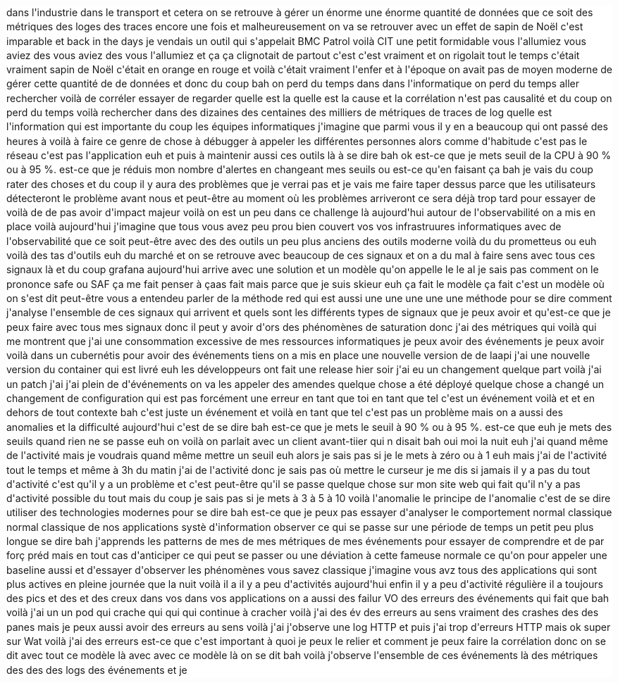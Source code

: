 dans l'industrie dans le transport et cetera on se retrouve à gérer un énorme une énorme quantité de données que ce soit des métriques des loges des traces encore une fois et malheureusement on va se retrouver avec un effet de sapin de Noël c'est imparable et back in the days je vendais un outil qui s'appelait BMC Patrol voilà CIT une petit formidable vous l'allumiez vous aviez des vous aviez des vous l'allumiez et ça ça clignotait de partout c'est c'est vraiment et on rigolait tout le temps c'était vraiment sapin de Noël c'était en orange en rouge et voilà c'était vraiment l'enfer et à l'époque on avait pas de moyen moderne de gérer cette quantité de de données et donc du coup bah on perd du temps dans dans l'informatique on perd du temps aller rechercher voilà de corréler essayer de regarder quelle est la quelle est la cause et la corrélation n'est pas causalité et du coup on perd du temps voilà rechercher dans des dizaines des centaines des milliers de métriques de traces de log quelle est l'information qui est importante du coup les équipes informatiques j'imagine que parmi vous il y en a beaucoup qui ont passé des heures à voilà à faire ce genre de chose à débugger à appeler les différentes personnes alors comme d'habitude c'est pas le réseau c'est pas l'application euh et puis à maintenir aussi ces outils là à se dire bah ok est-ce que je mets seuil de la CPU à 90 % ou à 95 %. est-ce que je réduis mon nombre d'alertes en changeant mes seuils ou est-ce qu'en faisant ça bah je vais du coup rater des choses et du coup il y aura des problèmes que je verrai pas et je vais me faire taper dessus parce que les utilisateurs détecteront le problème avant nous et peut-être au moment où les problèmes arriveront ce sera déjà trop tard pour essayer de voilà de de pas avoir d'impact majeur voilà on est un peu dans ce challenge là aujourd'hui autour de l'observabilité on a mis en place voilà aujourd'hui j'imagine que tous vous avez peu prou bien couvert vos vos infrastruures informatiques avec de l'observabilité que ce soit peut-être avec des des outils un peu plus anciens des outils moderne voilà du du prometteus ou euh voilà des tas d'outils euh du marché et on se retrouve avec beaucoup de ces signaux et on a du mal à faire sens avec tous ces signaux là et du coup grafana aujourd'hui arrive avec une solution et un modèle qu'on appelle le le al je sais pas comment on le prononce safe ou SAF ça me fait penser à çaas fait mais parce que je suis skieur euh ça fait le modèle ça fait c'est un modèle où on s'est dit peut-être vous a entendeu parler de la méthode red qui est aussi une une une une une méthode pour se dire comment j'analyse l'ensemble de ces signaux qui arrivent et quels sont les différents types de signaux que je peux avoir et qu'est-ce que je peux faire avec tous mes signaux donc il peut y avoir d'ors des phénomènes de saturation donc j'ai des métriques qui voilà qui me montrent que j'ai une consommation excessive de mes ressources informatiques je peux avoir des événements je peux avoir voilà dans un cubernétis pour avoir des événements tiens on a mis en place une nouvelle version de de laapi j'ai une nouvelle version du container qui est livré euh les développeurs ont fait une release hier soir j'ai eu un changement quelque part voilà j'ai un patch j'ai j'ai plein de d'événements on va les appeler des amendes quelque chose a été déployé quelque chose a changé un changement de configuration qui est pas forcément une erreur en tant que toi en tant que tel c'est un événement voilà et et en dehors de tout contexte bah c'est juste un événement et voilà en tant que tel c'est pas un problème mais on a aussi des anomalies et la difficulté aujourd'hui c'est de se dire bah est-ce que je mets le seuil à 90 % ou à 95 %. est-ce que euh je mets des seuils quand rien ne se passe euh on voilà on parlait avec un client avant-tiier qui n disait bah oui moi la nuit euh j'ai quand même de l'activité mais je voudrais quand même mettre un seuil euh alors je sais pas si je le mets à zéro ou à 1 euh mais j'ai de l'activité tout le temps et même à 3h du matin j'ai de l'activité donc je sais pas où mettre le curseur je me dis si jamais il y a pas du tout d'activité c'est qu'il y a un problème et c'est peut-être qu'il se passe quelque chose sur mon site web qui fait qu'il n'y a pas d'activité possible du tout mais du coup je sais pas si je mets à 3 à 5 à 10 voilà l'anomalie le principe de l'anomalie c'est de se dire utiliser des technologies modernes pour se dire bah est-ce que je peux pas essayer d'analyser le comportement normal classique normal classique de nos applications systè d'information observer ce qui se passe sur une période de temps un petit peu plus longue se dire bah j'apprends les patterns de mes de mes métriques de mes événements pour essayer de comprendre et de par forç préd mais en tout cas d'anticiper ce qui peut se passer ou une déviation à cette fameuse normale ce qu'on pour appeler une baseline aussi et d'essayer d'observer les phénomènes vous savez classique j'imagine vous avz tous des applications qui sont plus actives en pleine journée que la nuit voilà il a il y a peu d'activités aujourd'hui enfin il y a peu d'activité régulière il a toujours des pics et des et des creux dans vos dans vos applications on a aussi des failur VO des erreurs des événements qui fait que bah voilà j'ai un un pod qui crache qui qui qui continue à cracher voilà j'ai des év des erreurs au sens vraiment des crashes des des panes mais je peux aussi avoir des erreurs au sens voilà j'ai j'observe une log HTTP et puis j'ai trop d'erreurs HTTP mais ok super sur Wat voilà j'ai des erreurs est-ce que c'est important à quoi je peux le relier et comment je peux faire la corrélation donc on se dit avec tout ce modèle là avec avec ce modèle là on se dit bah voilà j'observe l'ensemble de ces événements là des métriques des des des logs des événements et je